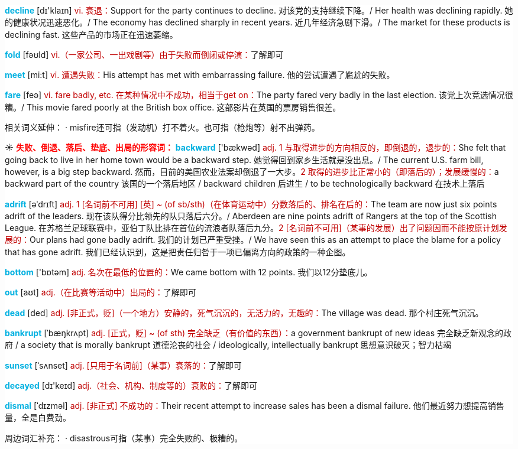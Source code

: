 <font color="sky blue">**decline**</font> [dɪ'klaɪn] 
<font color="#c00000">vi. 衰退：</font>Support for the party continues to decline. 对该党的支持继续下降。/ Her health was declining rapidly. 她的健康状况迅速恶化。/ The economy has declined sharply in recent years. 近几年经济急剧下滑。/ The market for these products is declining fast. 这些产品的市场正在迅速萎缩。

<font color="sky blue">**fold**</font> [fəʊld] 
<font color="#c00000">vi.（一家公司、一出戏剧等）由于失败而倒闭或停演：</font>了解即可

<font color="sky blue">**meet**</font> [mi:t] 
<font color="#c00000">vi. 遭遇失败：</font>His attempt has met with embarrassing failure. 他的尝试遭遇了尴尬的失败。

<font color="sky blue">**fare**</font> [feə] 
<font color="#c00000">vi. fare badly, etc. 在某种情况中不成功，相当于get on：</font>The party fared very badly in the last election. 该党上次竞选情况很糟。/ This movie fared poorly at the British box office. 这部影片在英国的票房销售很差。

相关词义延伸：
· misfire还可指（发动机）打不着火。也可指（枪炮等）射不出弹药。

☀ <font color="red">**失败、倒退、落后、垫底、出局的形容词：**</font>
<font color="sky blue">**backward**</font> ['bækwəd] 
<font color="#c00000">adj. 1 与取得进步的方向相反的，即倒退的，退步的：</font>She felt that going back to live in her home town would be a backward step. 她觉得回到家乡生活就是没出息。/ The current U.S. farm bill, however, is a big step backward. 然而，目前的美国农业法案却倒退了一大步。<font color="#c00000">2 取得的进步比正常小的（即落后的）；发展缓慢的：</font>a backward part of the country 该国的一个落后地区 / backward children 后进生 / to be technologically backward 在技术上落后 
           
<font color="sky blue">**adrift**</font> [əˈdrɪft]
<font color="#c00000">adj. 1 [名词前不可用] [英] ~ (of sb/sth)（在体育运动中）分数落后的、排名在后的：</font>The team are now just six points adrift of the leaders. 现在该队得分比领先的队只落后六分。/ Aberdeen are nine points adrift of Rangers at the top of the Scottish League. 在苏格兰足球联赛中，亚伯丁队比排在首位的流浪者队落后九分。<font color="#c00000">2 [名词前不可用]（某事的发展）出了问题因而不能按原计划发展的：</font>Our plans had gone badly adrift. 我们的计划已严重受挫。/ We have seen this as an attempt to place the blame for a policy that has gone adrift. 我们已经认识到，这是把责任归咎于一项已偏离方向的政策的一种企图。

<font color="sky blue">**bottom**</font> ['bɒtəm] 
<font color="#c00000">adj. 名次在最低的位置的：</font>We came bottom with 12 points. 我们以12分垫底儿。

<font color="sky blue">**out**</font> [aʊt] 
<font color="#c00000">adj.（在比赛等活动中）出局的：</font>了解即可

<font color="sky blue">**dead**</font> [ded] 
<font color="#c00000">adj. [非正式，贬]（一个地方）安静的，死气沉沉的，无活力的，无趣的：</font>The village was dead. 那个村庄死气沉沉。
           
<font color="sky blue">**bankrupt**</font> [ˈbæŋkrʌpt]
<font color="#c00000">adj. [正式，贬] ~ (of sth) 完全缺乏（有价值的东西）：</font>a government bankrupt of new ideas 完全缺乏新观念的政府 / a society that is morally bankrupt 道德沦丧的社会 / ideologically, intellectually bankrupt 思想意识破灭；智力枯竭
      
<font color="sky blue">**sunset**</font> [ˈsʌnset]
<font color="#c00000">adj. [只用于名词前]（某事）衰落的：</font>了解即可
        
<font color="sky blue">**decayed**</font> [dɪ'keɪd]
<font color="#c00000">adj.（社会、机构、制度等的）衰败的：</font>了解即可

<font color="sky blue">**dismal**</font> [ˈdɪzməl]
<font color="#c00000">adj. [非正式] 不成功的：</font>Their recent attempt to increase sales has been a dismal failure. 他们最近努力想提高销售量，全是白费劲。

周边词汇补充：
· disastrous可指（某事）完全失败的、极糟的。
